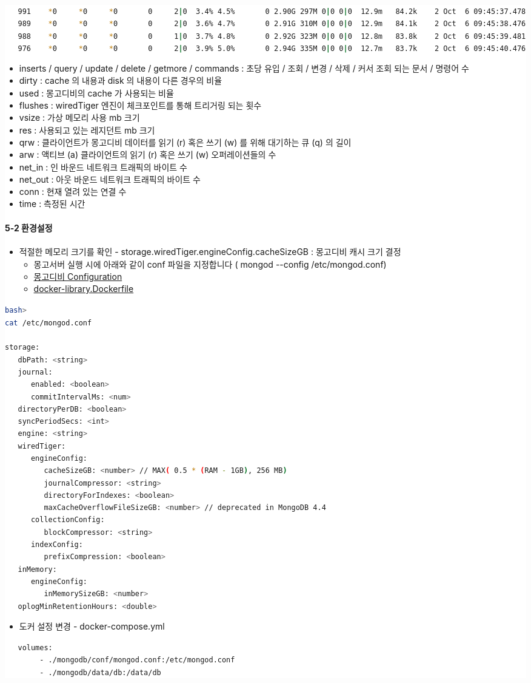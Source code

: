 ```bash
   991    *0     *0     *0       0     2|0  3.4% 4.5%       0 2.90G 297M 0|0 0|0  12.9m   84.2k    2 Oct  6 09:45:37.478
   989    *0     *0     *0       0     2|0  3.6% 4.7%       0 2.91G 310M 0|0 0|0  12.9m   84.1k    2 Oct  6 09:45:38.476
   988    *0     *0     *0       0     1|0  3.7% 4.8%       0 2.92G 323M 0|0 0|0  12.8m   83.8k    2 Oct  6 09:45:39.481
   976    *0     *0     *0       0     2|0  3.9% 5.0%       0 2.94G 335M 0|0 0|0  12.7m   83.7k    2 Oct  6 09:45:40.476
```
  - inserts / query / update / delete / getmore / commands : 초당 유입 / 조회 / 변경 / 삭제 / 커서 조회 되는 문서 / 명령어 수
  - dirty : cache 의 내용과 disk 의 내용이 다른 경우의 비율
  - used : 몽고디비의 cache 가 사용되는 비율
  - flushes : wiredTiger 엔진이 체크포인트를 통해 트리거링 되는 횟수
  - vsize : 가상 메모리 사용 mb 크기
  - res : 사용되고 있는 레지던트 mb 크기
  - qrw : 클라이언트가 몽고디비 데이터를 읽기 (r) 혹은 쓰기 (w) 를 위해 대기하는 큐 (q) 의 길이
  - arw : 액티브 (a) 클라이언트의 읽기 (r) 혹은 쓰기 (w) 오퍼레이션들의 수
  - net\_in : 인 바운드 네트워크 트래픽의 바이트 수
  - net\_out : 아웃 바운드 네트워크 트래픽의 바이트 수
  - conn : 현재 열려 있는 연결 수
  - time : 측정된 시간

#### 5-2 환경설정
* 적절한 메모리 크기를 확인 - storage.wiredTiger.engineConfig.cacheSizeGB : 몽고디비 캐시 크기 결정
  * 몽고서버 실행 시에 아래와 같이 conf 파일을 지정합니다 ( mongod --config /etc/mongod.conf)
  * [몽고디비 Configuration](https://docs.mongodb.com/manual/reference/configuration-options/)
  * [docker-library.Dockerfile](https://github.com/docker-library/mongo/blob/master/3.6/Dockerfile)
```bash
bash>
cat /etc/mongod.conf

storage:
   dbPath: <string>
   journal:
      enabled: <boolean>
      commitIntervalMs: <num>
   directoryPerDB: <boolean>
   syncPeriodSecs: <int>
   engine: <string>
   wiredTiger:
      engineConfig:
         cacheSizeGB: <number> // MAX( 0.5 * (RAM - 1GB), 256 MB)
         journalCompressor: <string>
         directoryForIndexes: <boolean>
         maxCacheOverflowFileSizeGB: <number> // deprecated in MongoDB 4.4
      collectionConfig:
         blockCompressor: <string>
      indexConfig:
         prefixCompression: <boolean>
   inMemory:
      engineConfig:
         inMemorySizeGB: <number>
   oplogMinRetentionHours: <double>
```
* 도커 설정 변경 - docker-compose.yml
```
   volumes:
        - ./mongodb/conf/mongod.conf:/etc/mongod.conf
        - ./mongodb/data/db:/data/db
```
